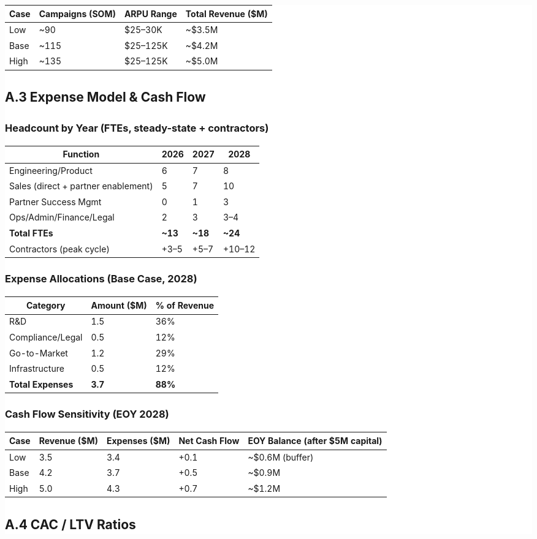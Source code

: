 | Case | Campaigns (SOM) | ARPU Range | Total Revenue ($M) |
|------|-----------------|------------|--------------------|
| Low  | ~90             | $25–30K    | ~$3.5M             |
| Base | ~115            | $25–125K   | ~$4.2M             |
| High | ~135            | $25–125K   | ~$5.0M             |

## A.3 Expense Model & Cash Flow

### Headcount by Year (FTEs, steady-state + contractors)

| Function           | 2026 | 2027 | 2028 |
|--------------------|------|------|------|
| Engineering/Product| 6    | 7    | 8    |
| Sales (direct + partner enablement) | 5    | 7    | 10   |
| Partner Success Mgmt | 0    | 1    | 3    |
| Ops/Admin/Finance/Legal | 2    | 3    | 3–4  |
| **Total FTEs**         | **~13**  | **~18**  | **~24**  |
| Contractors (peak cycle) | +3–5 | +5–7 | +10–12 |

### Expense Allocations (Base Case, 2028)

| Category        | Amount ($M) | % of Revenue |
|-----------------|-------------|--------------|
| R&D             | 1.5         | 36%          |
| Compliance/Legal| 0.5         | 12%          |
| Go-to-Market    | 1.2         | 29%          |
| Infrastructure  | 0.5         | 12%          |
| **Total Expenses**  | **3.7**         | **88%**          |

### Cash Flow Sensitivity (EOY 2028)

| Case | Revenue ($M) | Expenses ($M) | Net Cash Flow | EOY Balance (after $5M capital) |
|------|--------------|---------------|---------------|---------------------------------|
| Low  | 3.5          | 3.4           | +0.1          | ~$0.6M (buffer)                 |
| Base | 4.2          | 3.7           | +0.5          | ~$0.9M                          |
| High | 5.0          | 4.3           | +0.7          | ~$1.2M                          |

## A.4 CAC / LTV Ratios

